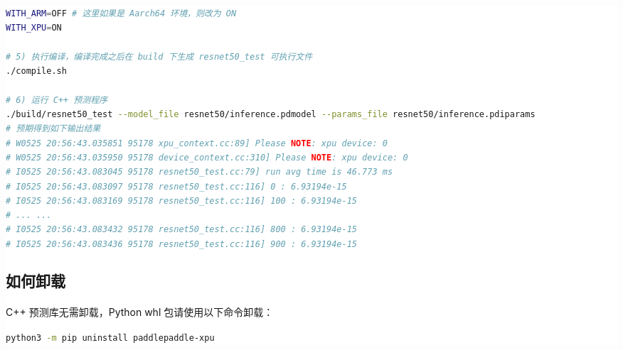 ```bash
WITH_ARM=OFF # 这里如果是 Aarch64 环境，则改为 ON
WITH_XPU=ON

# 5) 执行编译，编译完成之后在 build 下生成 resnet50_test 可执行文件
./compile.sh

# 6) 运行 C++ 预测程序
./build/resnet50_test --model_file resnet50/inference.pdmodel --params_file resnet50/inference.pdiparams
# 预期得到如下输出结果
# W0525 20:56:43.035851 95178 xpu_context.cc:89] Please NOTE: xpu device: 0
# W0525 20:56:43.035950 95178 device_context.cc:310] Please NOTE: xpu device: 0
# I0525 20:56:43.083045 95178 resnet50_test.cc:79] run avg time is 46.773 ms
# I0525 20:56:43.083097 95178 resnet50_test.cc:116] 0 : 6.93194e-15
# I0525 20:56:43.083169 95178 resnet50_test.cc:116] 100 : 6.93194e-15
# ... ...
# I0525 20:56:43.083432 95178 resnet50_test.cc:116] 800 : 6.93194e-15
# I0525 20:56:43.083436 95178 resnet50_test.cc:116] 900 : 6.93194e-15
```

## 如何卸载

C++ 预测库无需卸载，Python whl 包请使用以下命令卸载：

```bash
python3 -m pip uninstall paddlepaddle-xpu
```
